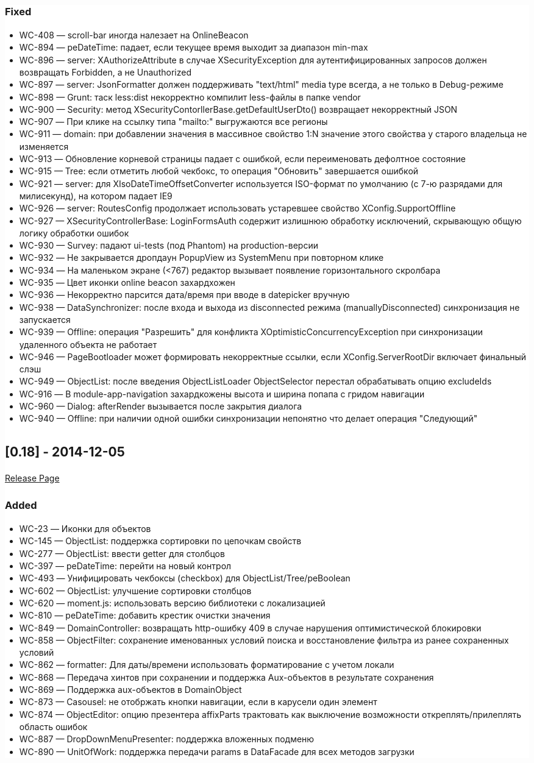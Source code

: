 ### Fixed
- WC-408 — scroll-bar иногда налезает на OnlineBeacon
- WC-894 — peDateTime: падает, если текущее время выходит за диапазон min-max
- WC-896 — server: XAuthorizeAttribute в случае XSecurityException для аутентифицированных запросов должен возвращать Forbidden, а не Unauthorized
- WC-897 — server: JsonFormatter должен поддерживать "text/html" media type всегда, а не только в Debug-режиме
- WC-898 — Grunt: таск less:dist некорректно компилит less-файлы в папке vendor
- WC-900 — Security: метод XSecurityContorllerBase.getDefaultUserDto() возвращает некорректный JSON
- WC-907 — При клике на ссылку типа "mailto:" выгружаются все регионы
- WC-911 — domain: при добавлении значения в массивное свойство 1:N значение этого свойства у старого владельца не изменяется
- WC-913 — Обновление корневой страницы падает с ошибкой, если переименовать дефолтное состояние
- WC-915 — Tree: если отметить любой чекбокс, то операция "Обновить" завершается ошибкой
- WC-921 — server: для XIsoDateTimeOffsetConverter используется ISO-формат по умолчанию (с 7-ю разрядами для милисекунд), на котором падает IE9
- WC-926 — server: RoutesConfig продолжает использовать устаревшее свойство XConfig.SupportOffline
- WC-927 — XSecurityControllerBase: LoginFormsAuth содержит излишнюю обработку исключений, скрывающую общую логику обработки ошибок
- WC-930 — Survey: падают ui-tests (под Phantom) на production-версии
- WC-932 — Не закрывается дропдаун PopupView из SystemMenu при повторном клике
- WC-934 — На маленьком экране (<767) редактор вызывает появление горизонтального скролбара
- WC-935 — Цвет иконки online beacon захардхожен
- WC-936 — Некорректно парсится дата/время при вводе в datepicker вручную
- WC-938 — DataSynchronizer: после входа и выхода из disconnected режима (manuallyDisconnected) синхронизация не запускается
- WC-939 — Offline: операция "Разрешить" для конфликта XOptimisticConcurrencyException при синхронизации удаленного объекта не работает
- WC-946 — PageBootloader может формировать некорректные ссылки, если XConfig.ServerRootDir включает финальный слэш
- WC-949 — ObjectList: после введения ObjectListLoader ObjectSelector перестал обрабатывать опцию excludeIds
- WC-916 — В module-app-navigation захардкожены высота и ширина попапа с гридом навигации
- WC-960 — Dialog: afterRender вызывается после закрытия диалога
- WC-940 — Offline: при наличии одной ошибки синхронизации непонятно что делает операция "Следующий"


## [0.18] - 2014-12-05
[Release Page](http://wiki.rnd.croc.ru/display/xfwajax/Release+0.18)
### Added
- WC-23 — Иконки для объектов
- WC-145 — ObjectList: поддержка сортировки по цепочкам свойств
- WC-277 — ObjectList: ввести getter для столбцов
- WC-397 — peDateTime: перейти на новый контрол
- WC-493 — Унифицировать чекбоксы (checkbox) для ObjectList/Tree/peBoolean
- WC-602 — ObjectList: улучшение сортировки столбцов
- WC-620 — moment.js: использовать версию библиотеки с локализацией
- WC-810 — peDateTime: добавить крестик очистки значения
- WC-849 — DomainController: возвращать http-ошибку 409 в случае нарушения оптимистической блокировки
- WC-858 — ObjectFilter: сохранение именованных условий поиска и восстановление фильтра из ранее сохраненных условий
- WC-862 — formatter: Для даты/времени использовать форматирование с учетом локали
- WC-868 — Передача хинтов при сохранении и поддержка Aux-объектов в результате сохранения
- WC-869 — Поддержка aux-объектов в DomainObject
- WC-873 — Casousel: не отобржать кнопки навигации, если в карусели один элемент
- WC-874 — ObjectEditor: опцию презентера affixParts трактовать как выключение возможности откреплять/прилеплять область ошибок
- WC-887 — DropDownMenuPresenter: поддержка вложенных подменю
- WC-890 — UnitOfWork: поддержка передачи params в DataFacade для всех методов загрузки
